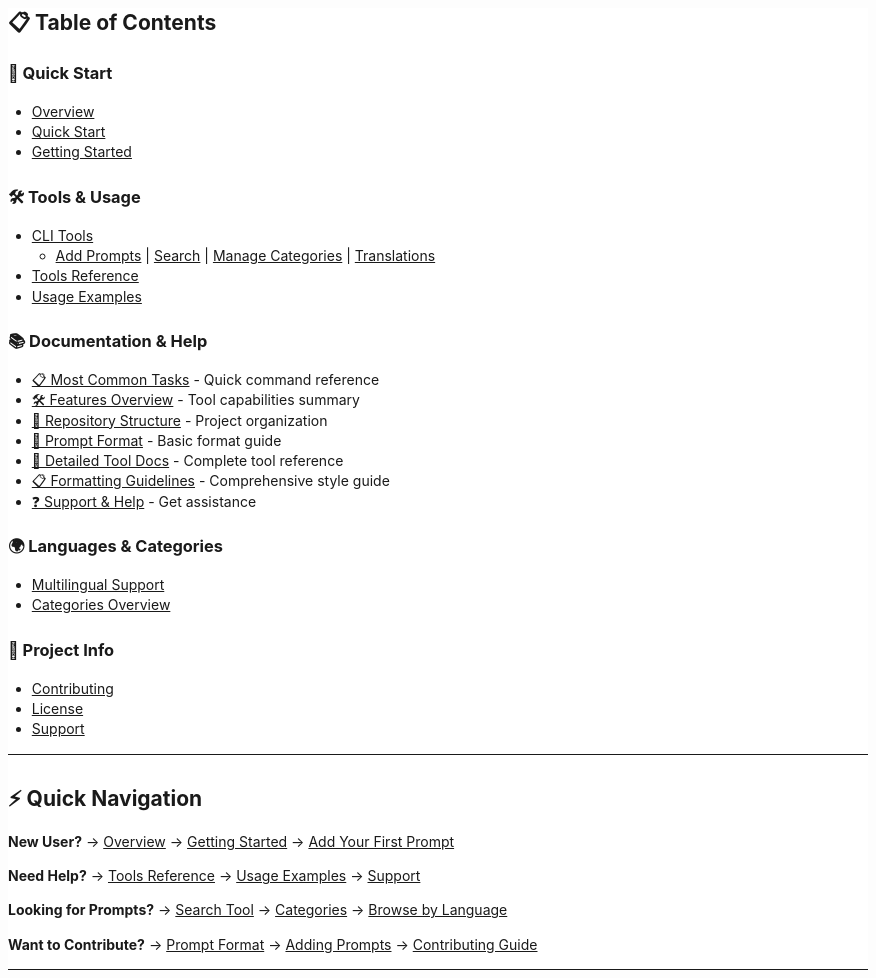 </td>
</tr>
</table>

## 📋 Table of Contents

### 🚀 Quick Start
- [Overview](#-overview) 
- [Quick Start](#-quick-start)
- [Getting Started](#-getting-started)

### 🛠️ Tools & Usage
- [CLI Tools](#using-the-cli-tools)
  - [Add Prompts](#1-add-new-prompts) | [Search](#2-search-existing-prompts) | [Manage Categories](#3-manage-categories) | [Translations](#4-translation-tools)
- [Tools Reference](#-tools-reference)
- [Usage Examples](#usage-examples)

### 📚 Documentation & Help
- [📋 Most Common Tasks](#most-common-tasks-click-to-expand) - Quick command reference
- [🛠️ Features Overview](#-features) - Tool capabilities summary
- [📁 Repository Structure](#-repository-structure) - Project organization
- [📝 Prompt Format](#-prompt-format) - Basic format guide
- [📖 Detailed Tool Docs](#-detailed-tool-documentation) - Complete tool reference
- [📋 Formatting Guidelines](#-prompt-formatting-guidelines) - Comprehensive style guide
- [❓ Support & Help](#-support) - Get assistance

### 🌍 Languages & Categories
- [Multilingual Support](#-comprehensive-multilingual-support)
- [Categories Overview](#-categories-overview)

### 🤝 Project Info
- [Contributing](#-contributing)
- [License](#-license)
- [Support](#-support)

---

## ⚡ Quick Navigation

**New User?** → [Overview](#-overview) → [Getting Started](#-getting-started) → [Add Your First Prompt](#1-add-new-prompts)

**Need Help?** → [Tools Reference](#-tools-reference) → [Usage Examples](#usage-examples) → [Support](#-support)

**Looking for Prompts?** → [Search Tool](#2-search-existing-prompts) → [Categories](#-categories-overview) → [Browse by Language](#-comprehensive-multilingual-support)

**Want to Contribute?** → [Prompt Format](#-prompt-format) → [Adding Prompts](#1-add-new-prompts) → [Contributing Guide](#-contributing)

---